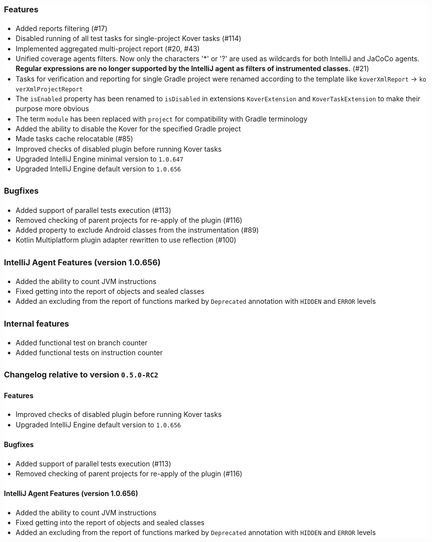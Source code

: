 ### Features
* Added reports filtering (#17)
* Disabled running of all test tasks for single-project Kover tasks (#114)
* Implemented aggregated multi-project report (#20, #43)
* Unified coverage agents filters. Now only the characters '*' or '?' are used as wildcards for both IntelliJ and JaCoCo agents. **Regular expressions are no longer supported by the IntelliJ agent as filters of instrumented classes.** (#21)
* Tasks for verification and reporting for single Gradle project were renamed according to the template like `koverXmlReport` -> `koverXmlProjectReport`
* The `isEnabled` property has been renamed to `isDisabled` in extensions `KoverExtension` and `KoverTaskExtension` to make their purpose more obvious
* The term `module` has been replaced with `project` for compatibility with Gradle terminology
* Added the ability to disable the Kover for the specified Gradle project
* Made tasks cache relocatable (#85)
* Improved checks of disabled plugin before running Kover tasks
* Upgraded IntelliJ Engine minimal version to `1.0.647`
* Upgraded IntelliJ Engine default version to `1.0.656`

### Bugfixes
* Added support of parallel tests execution (#113)
* Removed checking of parent projects for re-apply of the plugin (#116)
* Added property to exclude Android classes from the instrumentation (#89)
* Kotlin Multiplatform plugin adapter rewritten to use reflection (#100)

### IntelliJ Agent Features (version 1.0.656)
* Added the ability to count JVM instructions
* Fixed getting into the report of objects and sealed classes
* Added an excluding from the report of functions marked by `Deprecated` annotation with `HIDDEN` and `ERROR` levels

### Internal features
* Added functional test on branch counter
* Added functional tests on instruction counter

### Changelog relative to version `0.5.0-RC2`

#### Features
* Improved checks of disabled plugin before running Kover tasks
* Upgraded IntelliJ Engine default version to `1.0.656`

#### Bugfixes
* Added support of parallel tests execution (#113)
* Removed checking of parent projects for re-apply of the plugin (#116)

#### IntelliJ Agent Features (version 1.0.656)
* Added the ability to count JVM instructions
* Fixed getting into the report of objects and sealed classes
* Added an excluding from the report of functions marked by `Deprecated` annotation with `HIDDEN` and `ERROR` levels 
